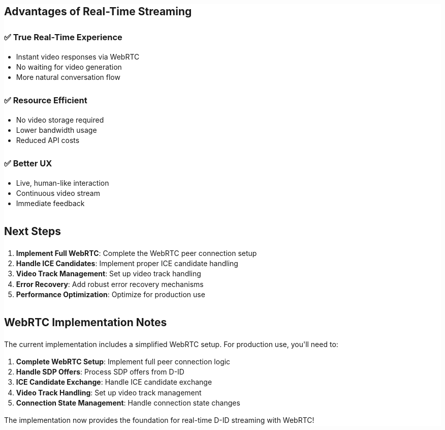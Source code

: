 ## Advantages of Real-Time Streaming

### ✅ **True Real-Time Experience**
- Instant video responses via WebRTC
- No waiting for video generation
- More natural conversation flow

### ✅ **Resource Efficient**
- No video storage required
- Lower bandwidth usage
- Reduced API costs

### ✅ **Better UX**
- Live, human-like interaction
- Continuous video stream
- Immediate feedback

## Next Steps

1. **Implement Full WebRTC**: Complete the WebRTC peer connection setup
2. **Handle ICE Candidates**: Implement proper ICE candidate handling
3. **Video Track Management**: Set up video track handling
4. **Error Recovery**: Add robust error recovery mechanisms
5. **Performance Optimization**: Optimize for production use

## WebRTC Implementation Notes

The current implementation includes a simplified WebRTC setup. For production use, you'll need to:

1. **Complete WebRTC Setup**: Implement full peer connection logic
2. **Handle SDP Offers**: Process SDP offers from D-ID
3. **ICE Candidate Exchange**: Handle ICE candidate exchange
4. **Video Track Handling**: Set up video track management
5. **Connection State Management**: Handle connection state changes

The implementation now provides the foundation for real-time D-ID streaming with WebRTC!

